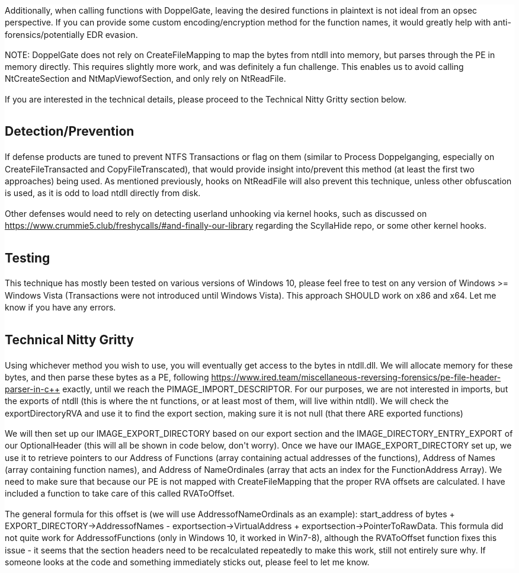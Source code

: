 Additionally, when calling functions with DoppelGate, leaving the desired functions in plaintext is not ideal from an opsec perspective.  If you can provide some custom encoding/encryption method for the function names, it would greatly help with anti-forensics/potentially EDR evasion. 

NOTE:  DoppelGate does not rely on CreateFileMapping to map the bytes from ntdll into memory, but parses through the PE in memory directly.  This requires slightly more work, and was definitely a fun challenge.  This enables us to avoid calling NtCreateSection and NtMapViewofSection, and only rely on NtReadFile.  

If you are interested in the technical details, please proceed to the Technical Nitty Gritty section below.


## Detection/Prevention
If defense products are tuned to prevent NTFS Transactions or flag on them (similar to Process Doppelganging, especially on CreateFileTransacted and CopyFileTranscated), that would provide insight into/prevent this method (at least the first two approaches) being used.  As mentioned previously, hooks on NtReadFile will also prevent this technique, unless other obfuscation is used, as it is odd to load ntdll directly from disk.

Other defenses would need to rely on detecting userland unhooking via kernel hooks, such as discussed on https://www.crummie5.club/freshycalls/#and-finally-our-library regarding the ScyllaHide repo, or some other kernel hooks.  

## Testing 
This technique has mostly been tested on various versions of Windows 10, please feel free to test on any version of Windows >= Windows Vista (Transactions were not introduced until Windows Vista).  This approach SHOULD work on x86 and x64.  Let me know if you have any errors.


## Technical Nitty Gritty
Using whichever method you wish to use, you will eventually get access to the bytes in ntdll.dll.  We will allocate memory for these bytes, and then parse these bytes as a PE, following https://www.ired.team/miscellaneous-reversing-forensics/pe-file-header-parser-in-c++ exactly, until we reach the PIMAGE_IMPORT_DESCRIPTOR.  For our purposes, we are not interested in imports, but the exports of ntdll (this is where the nt functions, or at least most of them, will live within ntdll).  We will check the exportDirectoryRVA and use it to find the export section, making sure it is not null (that there ARE exported functions)

We will then set up our IMAGE_EXPORT_DIRECTORY based on our export section and the IMAGE_DIRECTORY_ENTRY_EXPORT of our OptionalHeader (this will all be shown in code below, don't worry).  Once we have our IMAGE_EXPORT_DIRECTORY set up, we use it to retrieve pointers to our Address of Functions (array containing actual addresses of the functions), Address of Names (array containing function names), and Address of NameOrdinales (array that acts an index for the FunctionAddress Array).  We need to make sure that because our PE is not mapped with CreateFileMapping that the proper RVA offsets are calculated.  I have included a function to take care of this called RVAToOffset.  

The general formula for this offset is (we will use AddressofNameOrdinals as an example): start_address of bytes + EXPORT_DIRECTORY->AddressofNames - exportsection->VirtualAddress + exportsection->PointerToRawData.  This formula did not quite work for AddressofFunctions (only in Windows 10, it worked in Win7-8), although the RVAToOffset function fixes this issue - it seems that the section headers need to be recalculated repeatedly to make this work, still not entirely sure why.  If someone looks at the code and something immediately sticks out, please feel to let me know.     
